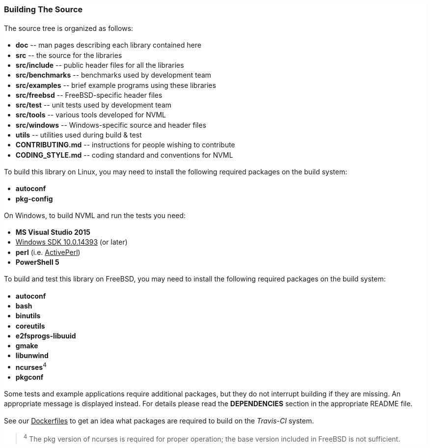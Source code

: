 ### Building The Source ###

The source tree is organized as follows:

* **doc** -- man pages describing each library contained here
* **src** -- the source for the libraries
* **src/include** -- public header files for all the libraries
* **src/benchmarks** -- benchmarks used by development team
* **src/examples** -- brief example programs using these libraries
* **src/freebsd** -- FreeBSD-specific header files
* **src/test** -- unit tests used by development team
* **src/tools** -- various tools developed for NVML
* **src/windows** -- Windows-specific source and header files
* **utils** -- utilities used during build & test
* **CONTRIBUTING.md** -- instructions for people wishing to contribute
* **CODING_STYLE.md** -- coding standard and conventions for NVML

To build this library on Linux, you may need to install the following
required packages on the build system:

* **autoconf**
* **pkg-config**


On Windows, to build NVML and run the tests you need:
* **MS Visual Studio 2015**
* [Windows SDK 10.0.14393](https://developer.microsoft.com/en-us/windows/downloads/windows-10-sdk) (or later)
* **perl** (i.e. [ActivePerl](http://www.activestate.com/activeperl/downloads))
* **PowerShell 5**


To build and test this library on FreeBSD, you may need to install the following
required packages on the build system:

* **autoconf**
* **bash**
* **binutils**
* **coreutils**
* **e2fsprogs-libuuid**
* **gmake**
* **libunwind**
* **ncurses**<sup>4</sup>
* **pkgconf**

Some tests and example applications require additional packages, but they
do not interrupt building if they are missing. An appropriate message is
displayed instead. For details please read the **DEPENDENCIES** section
in the appropriate README file.


See our [Dockerfiles](https://github.com/pmem/nvml/blob/master/utils/docker/images/)
to get an idea what packages are required to build on the _Travis-CI_
system.

><sup>4</sup> The pkg version of ncurses is required for proper operation; the base version included in FreeBSD is not sufficient.

